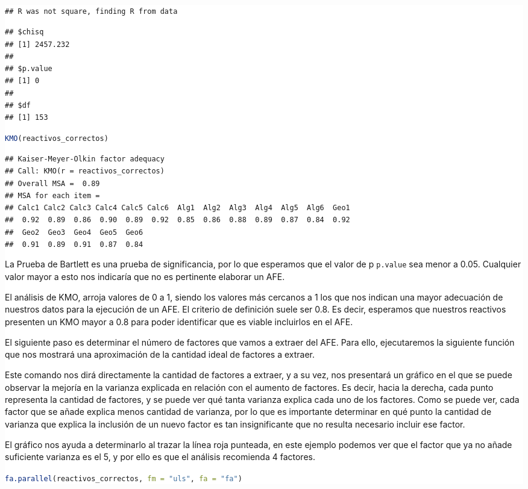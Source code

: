 ```
## R was not square, finding R from data
```

```
## $chisq
## [1] 2457.232
## 
## $p.value
## [1] 0
## 
## $df
## [1] 153
```

```r
KMO(reactivos_correctos)
```

```
## Kaiser-Meyer-Olkin factor adequacy
## Call: KMO(r = reactivos_correctos)
## Overall MSA =  0.89
## MSA for each item = 
## Calc1 Calc2 Calc3 Calc4 Calc5 Calc6  Alg1  Alg2  Alg3  Alg4  Alg5  Alg6  Geo1 
##  0.92  0.89  0.86  0.90  0.89  0.92  0.85  0.86  0.88  0.89  0.87  0.84  0.92 
##  Geo2  Geo3  Geo4  Geo5  Geo6 
##  0.91  0.89  0.91  0.87  0.84
```

La Prueba de Bartlett es una prueba de significancia, por lo que esperamos que el valor de p `p.value` sea menor a 0.05. Cualquier valor mayor a esto nos indicaría que no es pertinente elaborar un AFE.

El análisis de KMO, arroja valores de 0 a 1, siendo los valores más cercanos a 1 los que nos indican una mayor adecuación de nuestros datos para la ejecución de un AFE. El criterio de definición suele ser 0.8. Es decir, esperamos que nuestros reactivos presenten un KMO mayor a 0.8 para poder identificar que es viable incluirlos en el AFE.


El siguiente paso es determinar el número de factores que vamos a extraer del AFE. Para ello, ejecutaremos la siguiente función que nos mostrará una aproximación de la cantidad ideal de factores a extraer.

Este comando nos dirá directamente la cantidad de factores a extraer, y a su vez, nos presentará un gráfico en el que se puede observar la mejoría en la varianza explicada en relación con el aumento de factores. Es decir, hacia la derecha, cada punto representa la cantidad de factores, y se puede ver qué tanta varianza explica cada uno de los factores. Como se puede ver, cada factor que se añade explica menos cantidad de varianza, por lo que es importante determinar en qué punto la cantidad de varianza que explica la inclusión de un nuevo factor es tan insignificante que no resulta necesario incluir ese factor.

El gráfico nos ayuda a determinarlo al trazar la línea roja punteada, en este ejemplo podemos ver que el factor que ya no añade suficiente varianza es el 5, y por ello es que el análisis recomienda 4 factores.


```r
fa.parallel(reactivos_correctos, fm = "uls", fa = "fa")
```

